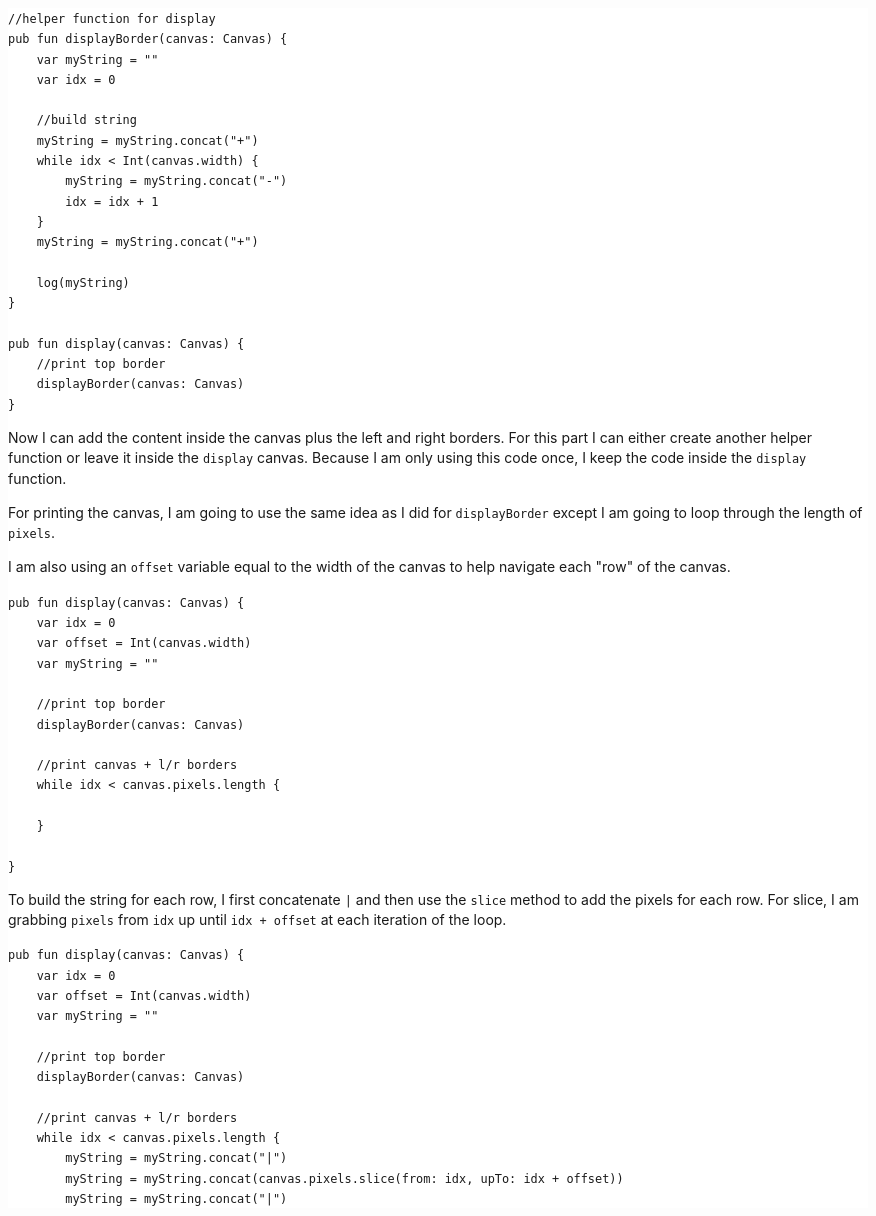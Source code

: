 ```
//helper function for display
pub fun displayBorder(canvas: Canvas) {
    var myString = ""
    var idx = 0

    //build string
    myString = myString.concat("+")
    while idx < Int(canvas.width) {
        myString = myString.concat("-")
        idx = idx + 1
    }
    myString = myString.concat("+")

    log(myString)
}

pub fun display(canvas: Canvas) {
    //print top border
    displayBorder(canvas: Canvas)
}
```
Now I can add the content inside the canvas plus the left and right borders. For this part I can either create another helper function or leave it inside the `display` canvas. Because I am only using this code once, I keep the code inside the `display` function. 

For printing the canvas, I am going to use the same idea as I did for `displayBorder` except I am going to loop through the length of `pixels`. 

I am also using an `offset` variable equal to the width of the canvas to help navigate each "row" of the canvas.

```
pub fun display(canvas: Canvas) {
    var idx = 0
    var offset = Int(canvas.width)
    var myString = ""

    //print top border
    displayBorder(canvas: Canvas)

    //print canvas + l/r borders
    while idx < canvas.pixels.length {
        
    }

}
```
To build the string for each row, I first concatenate `|` and then use the `slice` method to add the pixels for each row. For slice, I am grabbing `pixels` from `idx` up until `idx + offset` at each iteration of the loop.

```
pub fun display(canvas: Canvas) {
    var idx = 0
    var offset = Int(canvas.width)
    var myString = ""

    //print top border
    displayBorder(canvas: Canvas)

    //print canvas + l/r borders
    while idx < canvas.pixels.length {
        myString = myString.concat("|")
        myString = myString.concat(canvas.pixels.slice(from: idx, upTo: idx + offset))
        myString = myString.concat("|")
```